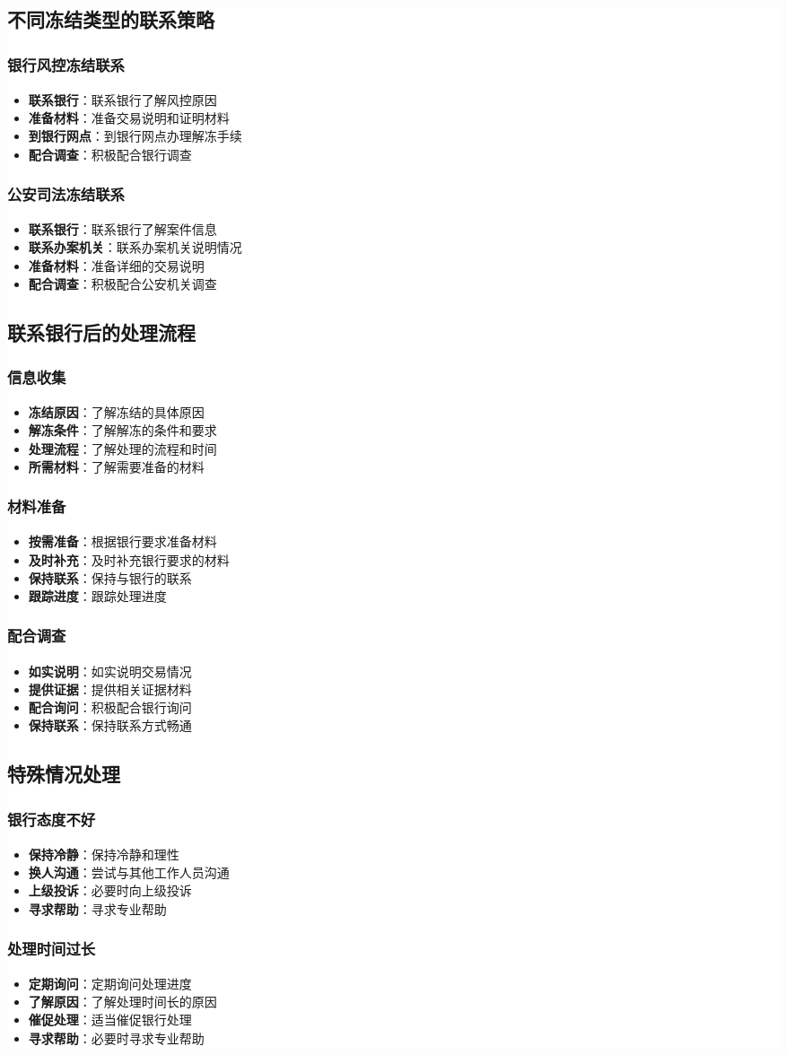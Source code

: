 ## 不同冻结类型的联系策略

### 银行风控冻结联系
- **联系银行**：联系银行了解风控原因
- **准备材料**：准备交易说明和证明材料
- **到银行网点**：到银行网点办理解冻手续
- **配合调查**：积极配合银行调查

### 公安司法冻结联系
- **联系银行**：联系银行了解案件信息
- **联系办案机关**：联系办案机关说明情况
- **准备材料**：准备详细的交易说明
- **配合调查**：积极配合公安机关调查

## 联系银行后的处理流程

### 信息收集
- **冻结原因**：了解冻结的具体原因
- **解冻条件**：了解解冻的条件和要求
- **处理流程**：了解处理的流程和时间
- **所需材料**：了解需要准备的材料

### 材料准备
- **按需准备**：根据银行要求准备材料
- **及时补充**：及时补充银行要求的材料
- **保持联系**：保持与银行的联系
- **跟踪进度**：跟踪处理进度

### 配合调查
- **如实说明**：如实说明交易情况
- **提供证据**：提供相关证据材料
- **配合询问**：积极配合银行询问
- **保持联系**：保持联系方式畅通

## 特殊情况处理

### 银行态度不好
- **保持冷静**：保持冷静和理性
- **换人沟通**：尝试与其他工作人员沟通
- **上级投诉**：必要时向上级投诉
- **寻求帮助**：寻求专业帮助

### 处理时间过长
- **定期询问**：定期询问处理进度
- **了解原因**：了解处理时间长的原因
- **催促处理**：适当催促银行处理
- **寻求帮助**：必要时寻求专业帮助

